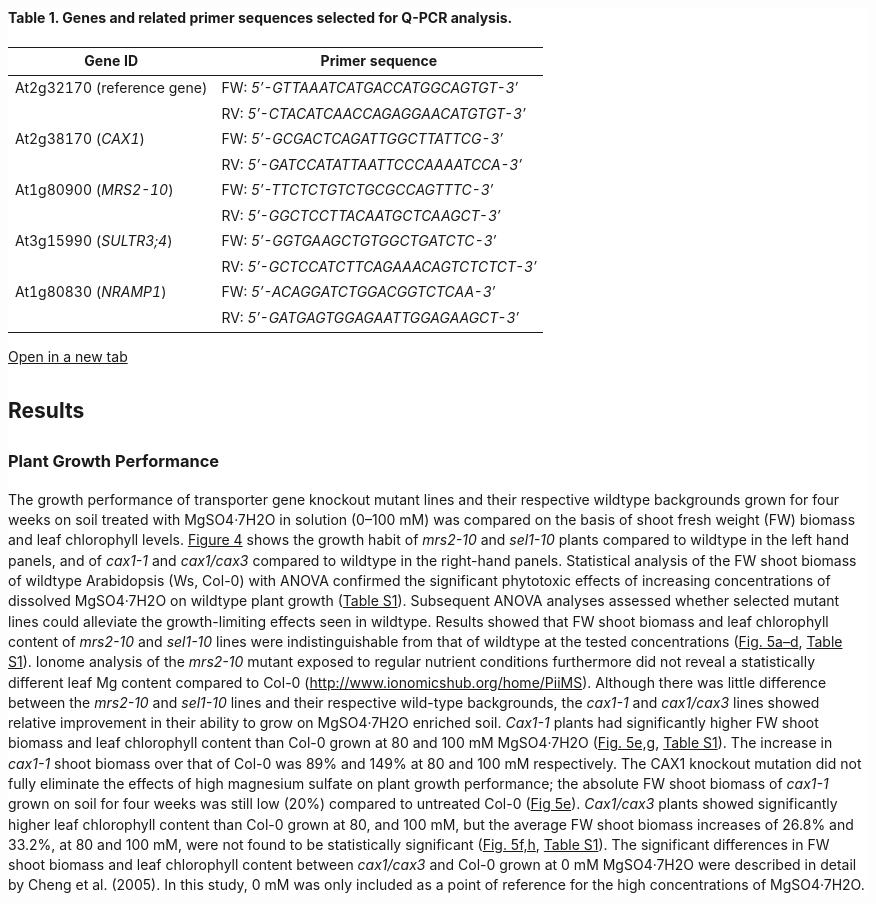 #### Table 1. Genes and related primer sequences selected for Q-PCR analysis.

| Gene ID | Primer sequence |
| --- | --- |
| At2g32170 (reference gene) | FW: *5′-GTTAAATCATGACCATGGCAGTGT-3′* |
|  | RV: *5′-CTACATCAACCAGAGGAACATGTGT-3′* |
| At2g38170 (*CAX1*) | FW: *5′-GCGACTCAGATTGGCTTATTCG-3′* |
|  | RV: *5′-GATCCATATTAATTCCCAAAATCCA-3′* |
| At1g80900 (*MRS2-10*) | FW: *5′-TTCTCTGTCTGCGCCAGTTTC-3′* |
|  | RV: *5′-GGCTCCTTACAATGCTCAAGCT-3′* |
| At3g15990 (*SULTR3;4*) | FW: *5′-GGTGAAGCTGTGGCTGATCTC-3′* |
|  | RV: *5′-GCTCCATCTTCAGAAACAGTCTCTCT-3′* |
| At1g80830 (*NRAMP1*) | FW: *5′-ACAGGATCTGGACGGTCTCAA-3′* |
|  | RV: *5′-GATGAGTGGAGAATTGGAGAAGCT-3′* |

[Open in a new tab](table/pone-0012348-t001/)

## Results

### Plant Growth Performance

The growth performance of transporter gene knockout mutant lines and their respective wildtype backgrounds grown for four weeks on soil treated with MgSO4·7H2O in solution (0–100 mM) was compared on the basis of shoot fresh weight (FW) biomass and leaf chlorophyll levels. [Figure 4](#pone-0012348-g004) shows the growth habit of *mrs2-10* and *sel1-10* plants compared to wildtype in the left hand panels, and of *cax1-1* and *cax1/cax3* compared to wildtype in the right-hand panels. Statistical analysis of the FW shoot biomass of wildtype Arabidopsis (Ws, Col-0) with ANOVA confirmed the significant phytotoxic effects of increasing concentrations of dissolved MgSO4·7H2O on wildtype plant growth ([Table S1](#pone.0012348.s001)). Subsequent ANOVA analyses assessed whether selected mutant lines could alleviate the growth-limiting effects seen in wildtype. Results showed that FW shoot biomass and leaf chlorophyll content of *mrs2-10* and *sel1-10* lines were indistinguishable from that of wildtype at the tested concentrations ([Fig. 5a–d](#pone-0012348-g005), [Table S1](#pone.0012348.s001)). Ionome analysis of the *mrs2-10* mutant exposed to regular nutrient conditions furthermore did not reveal a statistically different leaf Mg content compared to Col-0 (<http://www.ionomicshub.org/home/PiiMS>). Although there was little difference between the *mrs2-10* and *sel1-10* lines and their respective wild-type backgrounds, the *cax1-1* and *cax1/cax3* lines showed relative improvement in their ability to grow on MgSO4·7H2O enriched soil. *Cax1-1* plants had significantly higher FW shoot biomass and leaf chlorophyll content than Col-0 grown at 80 and 100 mM MgSO4·7H2O ([Fig. 5e,g](#pone-0012348-g005), [Table S1](#pone.0012348.s001)). The increase in *cax1-1* shoot biomass over that of Col-0 was 89% and 149% at 80 and 100 mM respectively. The CAX1 knockout mutation did not fully eliminate the effects of high magnesium sulfate on plant growth performance; the absolute FW shoot biomass of *cax1-1* grown on soil for four weeks was still low (20%) compared to untreated Col-0 ([Fig 5e](#pone-0012348-g005)). *Cax1/cax3* plants showed significantly higher leaf chlorophyll content than Col-0 grown at 80, and 100 mM, but the average FW shoot biomass increases of 26.8% and 33.2%, at 80 and 100 mM, were not found to be statistically significant ([Fig. 5f,h](#pone-0012348-g005), [Table S1](#pone.0012348.s001)). The significant differences in FW shoot biomass and leaf chlorophyll content between *cax1/cax3* and Col-0 grown at 0 mM MgSO4·7H2O were described in detail by Cheng et al. (2005). In this study, 0 mM was only included as a point of reference for the high concentrations of MgSO4·7H2O.
